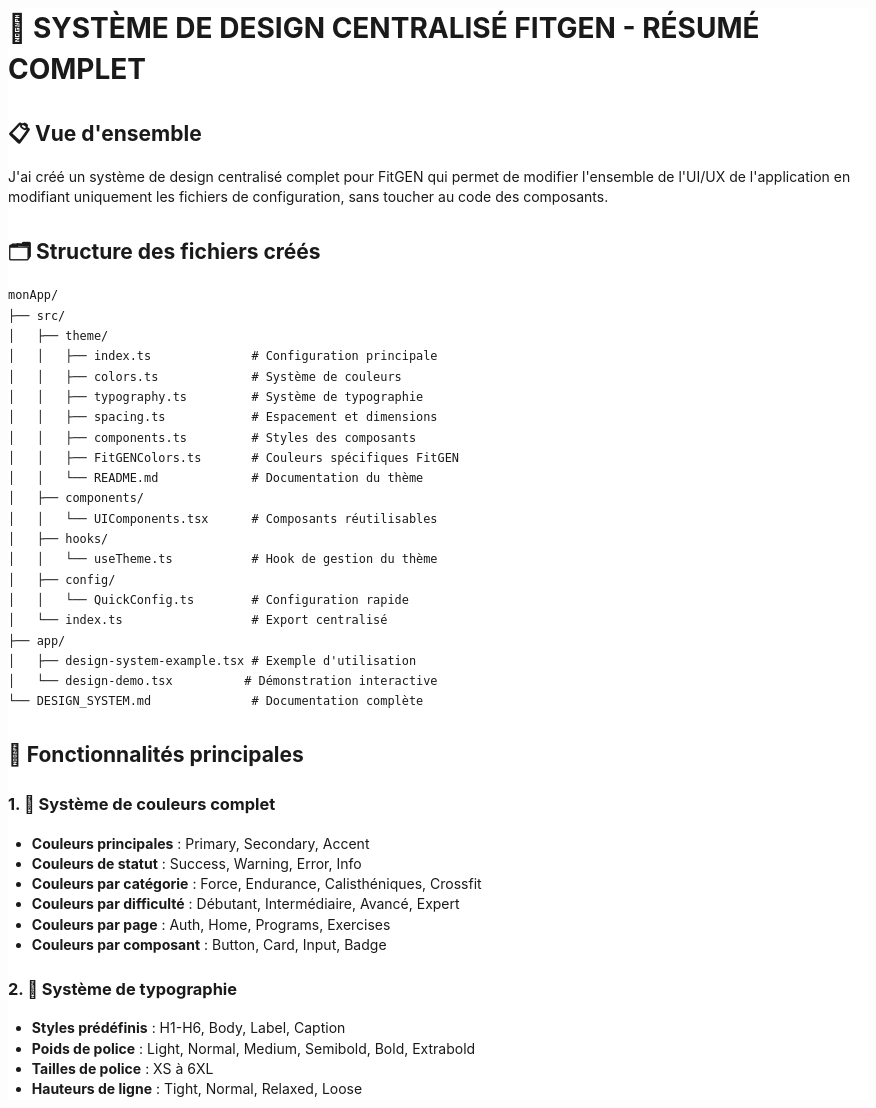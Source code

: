 # 🎨 SYSTÈME DE DESIGN CENTRALISÉ FITGEN - RÉSUMÉ COMPLET

## 📋 Vue d'ensemble

J'ai créé un système de design centralisé complet pour FitGEN qui permet de modifier l'ensemble de l'UI/UX de l'application en modifiant uniquement les fichiers de configuration, sans toucher au code des composants.

## 🗂️ Structure des fichiers créés

```
monApp/
├── src/
│   ├── theme/
│   │   ├── index.ts              # Configuration principale
│   │   ├── colors.ts             # Système de couleurs
│   │   ├── typography.ts         # Système de typographie
│   │   ├── spacing.ts            # Espacement et dimensions
│   │   ├── components.ts         # Styles des composants
│   │   ├── FitGENColors.ts       # Couleurs spécifiques FitGEN
│   │   └── README.md             # Documentation du thème
│   ├── components/
│   │   └── UIComponents.tsx      # Composants réutilisables
│   ├── hooks/
│   │   └── useTheme.ts           # Hook de gestion du thème
│   ├── config/
│   │   └── QuickConfig.ts        # Configuration rapide
│   └── index.ts                  # Export centralisé
├── app/
│   ├── design-system-example.tsx # Exemple d'utilisation
│   └── design-demo.tsx          # Démonstration interactive
└── DESIGN_SYSTEM.md              # Documentation complète
```

## 🎯 Fonctionnalités principales

### 1. 🎨 Système de couleurs complet
- **Couleurs principales** : Primary, Secondary, Accent
- **Couleurs de statut** : Success, Warning, Error, Info
- **Couleurs par catégorie** : Force, Endurance, Calisthéniques, Crossfit
- **Couleurs par difficulté** : Débutant, Intermédiaire, Avancé, Expert
- **Couleurs par page** : Auth, Home, Programs, Exercises
- **Couleurs par composant** : Button, Card, Input, Badge

### 2. 📝 Système de typographie
- **Styles prédéfinis** : H1-H6, Body, Label, Caption
- **Poids de police** : Light, Normal, Medium, Semibold, Bold, Extrabold
- **Tailles de police** : XS à 6XL
- **Hauteurs de ligne** : Tight, Normal, Relaxed, Loose

